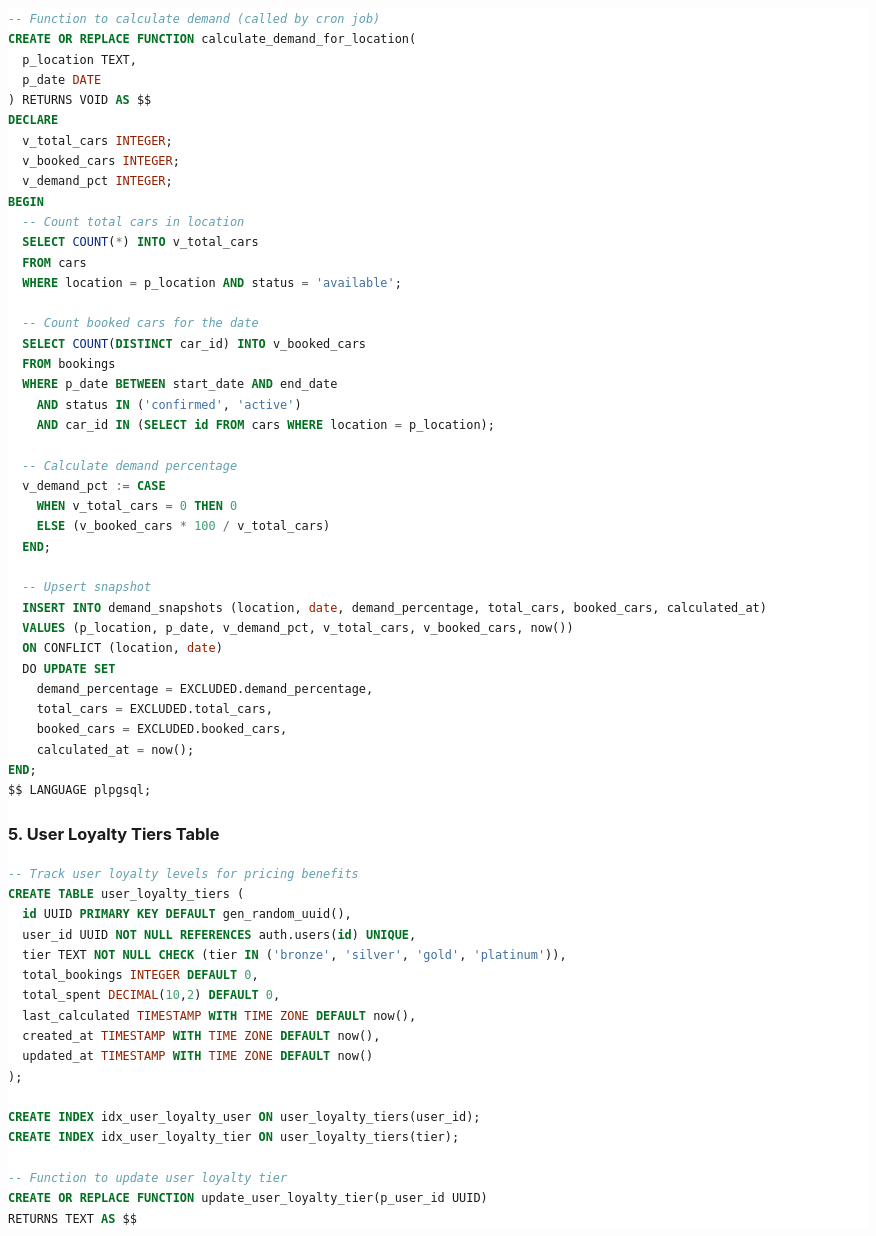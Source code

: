 ```sql
-- Function to calculate demand (called by cron job)
CREATE OR REPLACE FUNCTION calculate_demand_for_location(
  p_location TEXT,
  p_date DATE
) RETURNS VOID AS $$
DECLARE
  v_total_cars INTEGER;
  v_booked_cars INTEGER;
  v_demand_pct INTEGER;
BEGIN
  -- Count total cars in location
  SELECT COUNT(*) INTO v_total_cars
  FROM cars
  WHERE location = p_location AND status = 'available';
  
  -- Count booked cars for the date
  SELECT COUNT(DISTINCT car_id) INTO v_booked_cars
  FROM bookings
  WHERE p_date BETWEEN start_date AND end_date
    AND status IN ('confirmed', 'active')
    AND car_id IN (SELECT id FROM cars WHERE location = p_location);
  
  -- Calculate demand percentage
  v_demand_pct := CASE 
    WHEN v_total_cars = 0 THEN 0
    ELSE (v_booked_cars * 100 / v_total_cars)
  END;
  
  -- Upsert snapshot
  INSERT INTO demand_snapshots (location, date, demand_percentage, total_cars, booked_cars, calculated_at)
  VALUES (p_location, p_date, v_demand_pct, v_total_cars, v_booked_cars, now())
  ON CONFLICT (location, date) 
  DO UPDATE SET
    demand_percentage = EXCLUDED.demand_percentage,
    total_cars = EXCLUDED.total_cars,
    booked_cars = EXCLUDED.booked_cars,
    calculated_at = now();
END;
$$ LANGUAGE plpgsql;
```

### 5. User Loyalty Tiers Table

```sql
-- Track user loyalty levels for pricing benefits
CREATE TABLE user_loyalty_tiers (
  id UUID PRIMARY KEY DEFAULT gen_random_uuid(),
  user_id UUID NOT NULL REFERENCES auth.users(id) UNIQUE,
  tier TEXT NOT NULL CHECK (tier IN ('bronze', 'silver', 'gold', 'platinum')),
  total_bookings INTEGER DEFAULT 0,
  total_spent DECIMAL(10,2) DEFAULT 0,
  last_calculated TIMESTAMP WITH TIME ZONE DEFAULT now(),
  created_at TIMESTAMP WITH TIME ZONE DEFAULT now(),
  updated_at TIMESTAMP WITH TIME ZONE DEFAULT now()
);

CREATE INDEX idx_user_loyalty_user ON user_loyalty_tiers(user_id);
CREATE INDEX idx_user_loyalty_tier ON user_loyalty_tiers(tier);

-- Function to update user loyalty tier
CREATE OR REPLACE FUNCTION update_user_loyalty_tier(p_user_id UUID)
RETURNS TEXT AS $$
```